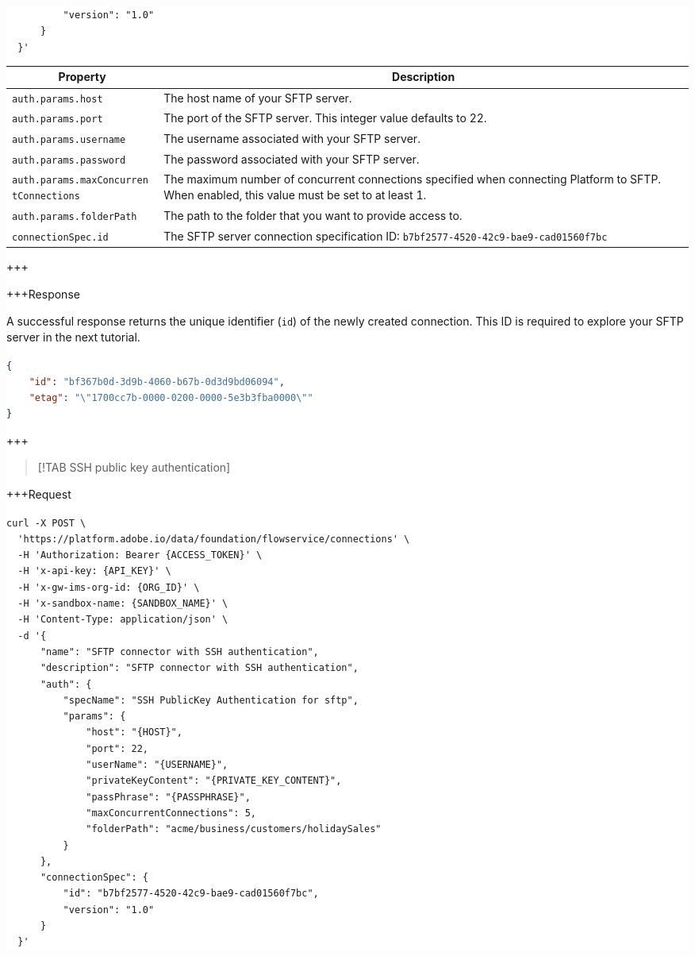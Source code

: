 ```shell
          "version": "1.0"
      }
  }'
```

| Property | Description |
| -------- | ----------- |
| `auth.params.host` | The host name of your SFTP server. |
| `auth.params.port` | The port of the SFTP server. This integer value defaults to 22. |
| `auth.params.username` | The username associated with your SFTP server. |
| `auth.params.password` | The password associated with your SFTP server. |
| `auth.params.maxConcurrentConnections` | The maximum number of concurrent connections specified when connecting Platform to SFTP. When enabled, this value must be set to at least 1. |
| `auth.params.folderPath` | The path to the folder that you want to provide access to. |
| `connectionSpec.id` | The SFTP server connection specification ID: `b7bf2577-4520-42c9-bae9-cad01560f7bc` |

+++

+++Response

A successful response returns the unique identifier (`id`) of the newly created connection. This ID is required to explore your SFTP server in the next tutorial.

```json
{
    "id": "bf367b0d-3d9b-4060-b67b-0d3d9bd06094",
    "etag": "\"1700cc7b-0000-0200-0000-5e3b3fba0000\""
}
```

+++

>[!TAB SSH public key authentication]

+++Request

```shell
curl -X POST \
  'https://platform.adobe.io/data/foundation/flowservice/connections' \
  -H 'Authorization: Bearer {ACCESS_TOKEN}' \
  -H 'x-api-key: {API_KEY}' \
  -H 'x-gw-ims-org-id: {ORG_ID}' \
  -H 'x-sandbox-name: {SANDBOX_NAME}' \
  -H 'Content-Type: application/json' \
  -d '{
      "name": "SFTP connector with SSH authentication",
      "description": "SFTP connector with SSH authentication",
      "auth": {
          "specName": "SSH PublicKey Authentication for sftp",
          "params": {
              "host": "{HOST}",
              "port": 22,
              "userName": "{USERNAME}",
              "privateKeyContent": "{PRIVATE_KEY_CONTENT}",
              "passPhrase": "{PASSPHRASE}",
              "maxConcurrentConnections": 5,
              "folderPath": "acme/business/customers/holidaySales"
          }
      },
      "connectionSpec": {
          "id": "b7bf2577-4520-42c9-bae9-cad01560f7bc",
          "version": "1.0"
      }
  }'
```